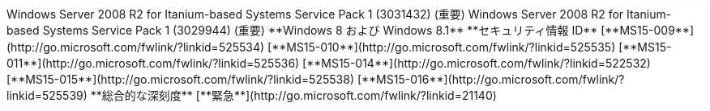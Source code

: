 </td>
<td style="border:1px solid black;">
Windows Server 2008 R2 for Itanium-based Systems Service Pack 1  
(3031432)  
(重要)

</td>
<td style="border:1px solid black;">
Windows Server 2008 R2 for Itanium-based Systems Service Pack 1  
(3029944)  
(重要)

</td>
</tr>
<tr>
<td style="border:1px solid black;" colspan="7">
**Windows 8 および Windows 8.1**

</td>
</tr>
<tr>
<td style="border:1px solid black;">
**セキュリティ情報 ID**

</td>
<td style="border:1px solid black;">
[**MS15-009**](http://go.microsoft.com/fwlink/?linkid=525534)

</td>
<td style="border:1px solid black;">
[**MS15-010**](http://go.microsoft.com/fwlink/?linkid=525535)

</td>
<td style="border:1px solid black;">
[**MS15-011**](http://go.microsoft.com/fwlink/?linkid=525536)

</td>
<td style="border:1px solid black;">
[**MS15-014**](http://go.microsoft.com/fwlink/?linkid=522532)

</td>
<td style="border:1px solid black;">
[**MS15-015**](http://go.microsoft.com/fwlink/?linkid=525538)

</td>
<td style="border:1px solid black;">
[**MS15-016**](http://go.microsoft.com/fwlink/?linkid=525539)

</td>
</tr>
<tr>
<td style="border:1px solid black;">
**総合的な深刻度**

</td>
<td style="border:1px solid black;">
[**緊急**](http://go.microsoft.com/fwlink/?linkid=21140)

